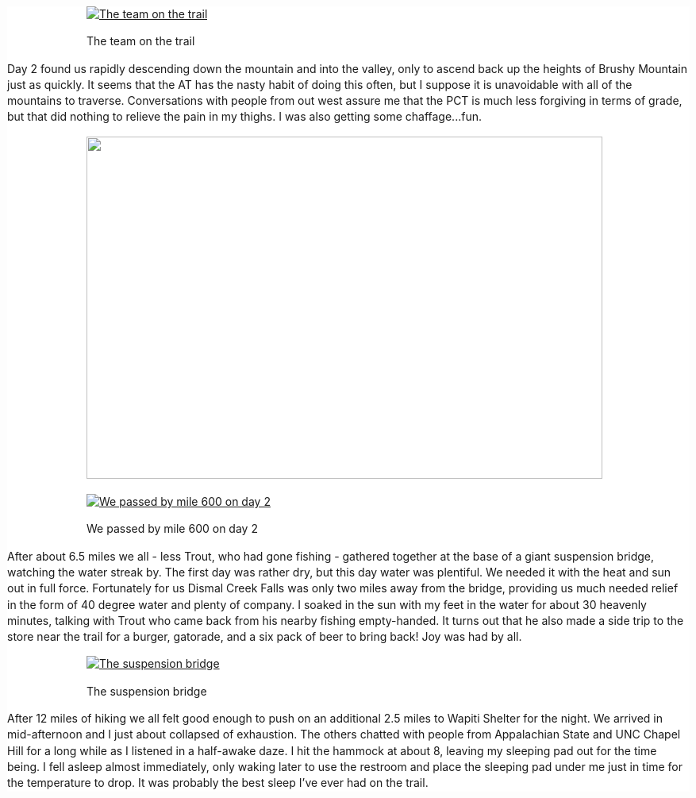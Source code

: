 <div class='wp-caption aligncenter' style='width: 660px; margin-left: auto; margin-right: auto;'>
  <a href="http://media.antzucaro.com/uploads/2012/05/ATMM2012/ATMM2012_005_l.jpg" title="The team on the trail">
    <img width='650px' height='431px' alt="The team on the trail" title="The team on the trail" src='http://media.antzucaro.com/uploads/2012/05/ATMM2012/ATMM2012_005_m.jpg'>
  </a>
    <p class='wp-caption-text'>The team on the trail</p>
</div>

Day 2 found us rapidly descending down the mountain and into the valley, only to ascend back up the heights of Brushy Mountain just as quickly. It seems that the AT has the nasty habit of doing this often, but I suppose it is unavoidable with all of the mountains to traverse. Conversations with people from out west assure me that the PCT is much less forgiving in terms of grade, but that did nothing to relieve the pain in my thighs. I was also getting some chaffage...fun. 

<div class='wp-caption aligncenter' style='width: 660px; margin-left: auto; margin-right: auto;'>
  <a href="http://media.antzucaro.com/uploads/2012/05/ATMM2012/ATMM2012_007_l.jpg" title="">
    <img width='650px' height='431px' alt="" title="" src='http://media.antzucaro.com/uploads/2012/05/ATMM2012/ATMM2012_007_m.jpg'>
  </a>
    <p class='wp-caption-text'></p>
</div>

<div class='wp-caption aligncenter' style='width: 660px; margin-left: auto; margin-right: auto;'>
  <a href="http://media.antzucaro.com/uploads/2012/05/ATMM2012/ATMM2012_008_l.jpg" title="We passed by mile 600 on day 2">
    <img width='650px' height='431px' alt="We passed by mile 600 on day 2" title="We passed by mile 600 on day 2" src='http://media.antzucaro.com/uploads/2012/05/ATMM2012/ATMM2012_008_m.jpg'>
  </a>
    <p class='wp-caption-text'>We passed by mile 600 on day 2</p>
</div>

After about 6.5 miles we all - less Trout, who had gone fishing - gathered together at the base of a giant suspension bridge, watching the water streak by. The first day was rather dry, but this day water was plentiful. We needed it with the heat and sun out in full force. Fortunately for us Dismal Creek Falls was only two miles away from the bridge, providing us much needed relief in the form of 40 degree water and plenty of company. I soaked in the sun with my feet in the water for about 30 heavenly minutes, talking with Trout who came back from his nearby fishing empty-handed. It turns out that he also made a side trip to the store near the trail for a burger, gatorade, and a six pack of beer to bring back! Joy was had by all. 

<div class='wp-caption aligncenter' style='width: 660px; margin-left: auto; margin-right: auto;'>
  <a href="http://media.antzucaro.com/uploads/2012/05/ATMM2012/ATMM2012_009_l.jpg" title="The suspension bridge">
    <img width='650px' height='431px' alt="The suspension bridge" title="The suspension bridge" src='http://media.antzucaro.com/uploads/2012/05/ATMM2012/ATMM2012_009_m.jpg'>
  </a>
    <p class='wp-caption-text'>The suspension bridge</p>
</div>

After 12 miles of hiking we all felt good enough to push on an additional 2.5 miles to Wapiti Shelter for the night. We arrived in mid-afternoon and I just about collapsed of exhaustion. The others chatted with people from Appalachian State and UNC Chapel Hill for a long while as I listened in a half-awake daze. I hit the hammock at about 8, leaving my sleeping pad out for the time being. I fell asleep almost immediately, only waking later to use the restroom and place the sleeping pad under me just in time for the temperature to drop. It was probably the best sleep I’ve ever had on the trail. 
